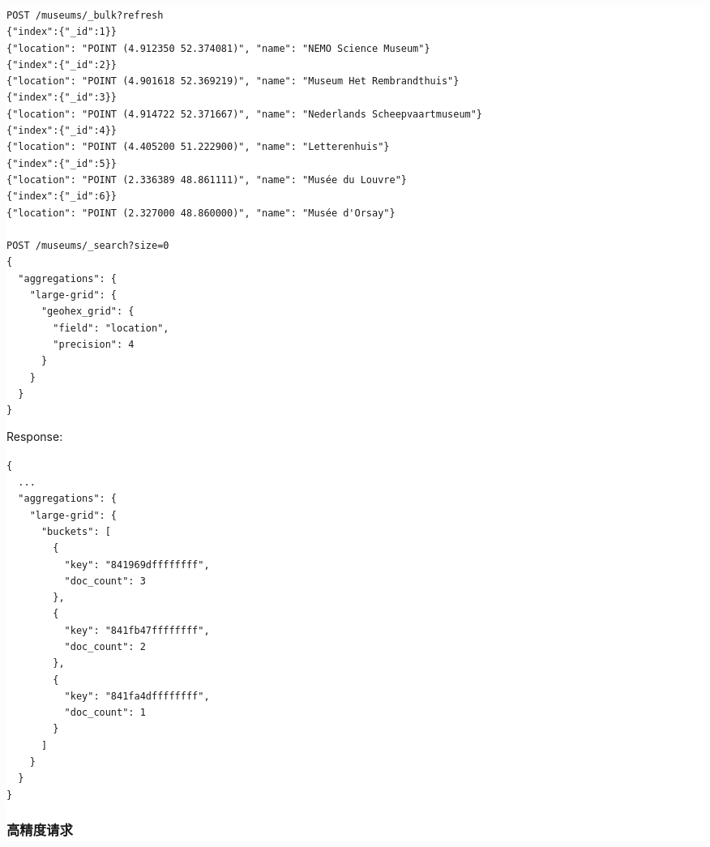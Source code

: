     POST /museums/_bulk?refresh
    {"index":{"_id":1}}
    {"location": "POINT (4.912350 52.374081)", "name": "NEMO Science Museum"}
    {"index":{"_id":2}}
    {"location": "POINT (4.901618 52.369219)", "name": "Museum Het Rembrandthuis"}
    {"index":{"_id":3}}
    {"location": "POINT (4.914722 52.371667)", "name": "Nederlands Scheepvaartmuseum"}
    {"index":{"_id":4}}
    {"location": "POINT (4.405200 51.222900)", "name": "Letterenhuis"}
    {"index":{"_id":5}}
    {"location": "POINT (2.336389 48.861111)", "name": "Musée du Louvre"}
    {"index":{"_id":6}}
    {"location": "POINT (2.327000 48.860000)", "name": "Musée d'Orsay"}
    
    POST /museums/_search?size=0
    {
      "aggregations": {
        "large-grid": {
          "geohex_grid": {
            "field": "location",
            "precision": 4
          }
        }
      }
    }

Response:

    
    
    {
      ...
      "aggregations": {
        "large-grid": {
          "buckets": [
            {
              "key": "841969dffffffff",
              "doc_count": 3
            },
            {
              "key": "841fb47ffffffff",
              "doc_count": 2
            },
            {
              "key": "841fa4dffffffff",
              "doc_count": 1
            }
          ]
        }
      }
    }

### 高精度请求
